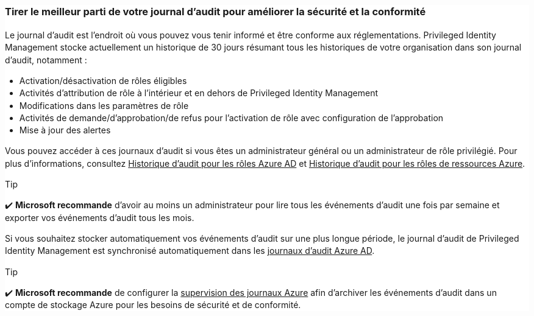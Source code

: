 ### <a name="get-the-most-out-of-your-audit-log-to-improve-security-and-compliance"></a>Tirer le meilleur parti de votre journal d’audit pour améliorer la sécurité et la conformité

Le journal d’audit est l’endroit où vous pouvez vous tenir informé et être conforme aux réglementations. Privileged Identity Management stocke actuellement un historique de 30 jours résumant tous les historiques de votre organisation dans son journal d’audit, notamment :

- Activation/désactivation de rôles éligibles
- Activités d’attribution de rôle à l’intérieur et en dehors de Privileged Identity Management
- Modifications dans les paramètres de rôle
- Activités de demande/d’approbation/de refus pour l’activation de rôle avec configuration de l’approbation
- Mise à jour des alertes

Vous pouvez accéder à ces journaux d’audit si vous êtes un administrateur général ou un administrateur de rôle privilégié. Pour plus d’informations, consultez [Historique d’audit pour les rôles Azure AD](pim-how-to-use-audit-log.md) et [Historique d’audit pour les rôles de ressources Azure](azure-pim-resource-rbac.md).

> [!TIP]
> :heavy_check_mark: **Microsoft recommande** d’avoir au moins un administrateur pour lire tous les événements d’audit une fois par semaine et exporter vos événements d’audit tous les mois.

Si vous souhaitez stocker automatiquement vos événements d’audit sur une plus longue période, le journal d’audit de Privileged Identity Management est synchronisé automatiquement dans les [journaux d’audit Azure AD](../reports-monitoring/concept-audit-logs.md).

> [!TIP]
> :heavy_check_mark: **Microsoft recommande** de configurer la [supervision des journaux Azure](../reports-monitoring/concept-activity-logs-azure-monitor.md) afin d’archiver les événements d’audit dans un compte de stockage Azure pour les besoins de sécurité et de conformité.
